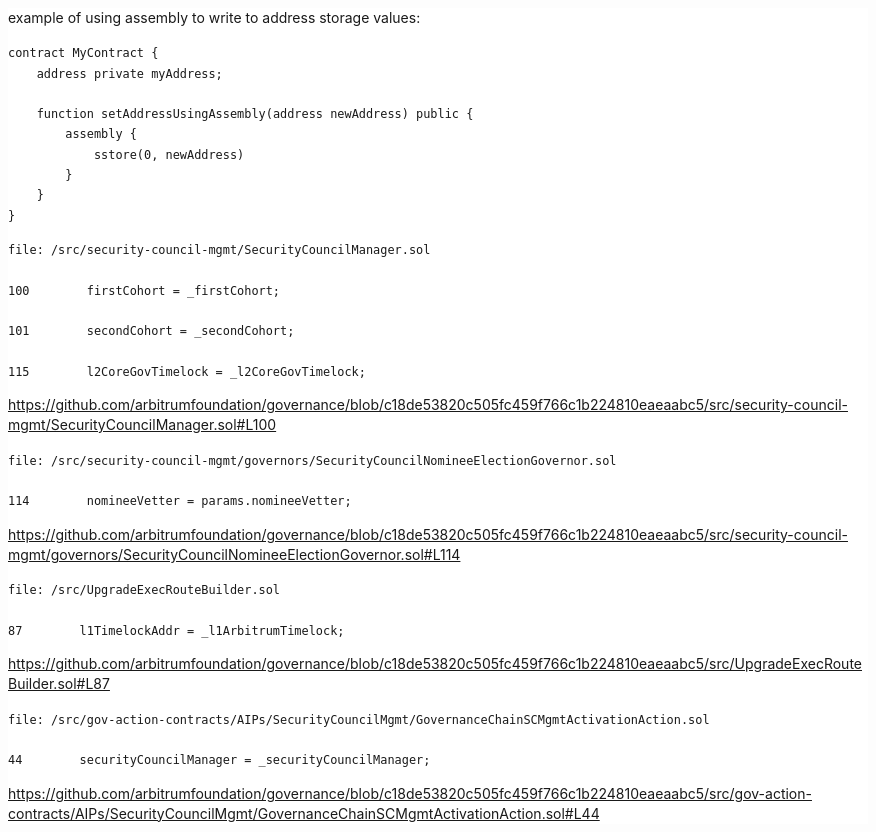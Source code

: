 example of using assembly to write to address storage values:
```solidity
contract MyContract {
    address private myAddress;
    
    function setAddressUsingAssembly(address newAddress) public {
        assembly {
            sstore(0, newAddress)
        }
    }
}
```


```solidity
file: /src/security-council-mgmt/SecurityCouncilManager.sol

100        firstCohort = _firstCohort;

101        secondCohort = _secondCohort;

115        l2CoreGovTimelock = _l2CoreGovTimelock;

```
https://github.com/arbitrumfoundation/governance/blob/c18de53820c505fc459f766c1b224810eaeaabc5/src/security-council-mgmt/SecurityCouncilManager.sol#L100


```solidity
file: /src/security-council-mgmt/governors/SecurityCouncilNomineeElectionGovernor.sol

114        nomineeVetter = params.nomineeVetter;

```
https://github.com/arbitrumfoundation/governance/blob/c18de53820c505fc459f766c1b224810eaeaabc5/src/security-council-mgmt/governors/SecurityCouncilNomineeElectionGovernor.sol#L114


```solidity
file: /src/UpgradeExecRouteBuilder.sol
 
87        l1TimelockAddr = _l1ArbitrumTimelock;

```
https://github.com/arbitrumfoundation/governance/blob/c18de53820c505fc459f766c1b224810eaeaabc5/src/UpgradeExecRouteBuilder.sol#L87


```solidity
file: /src/gov-action-contracts/AIPs/SecurityCouncilMgmt/GovernanceChainSCMgmtActivationAction.sol

44        securityCouncilManager = _securityCouncilManager;

```
https://github.com/arbitrumfoundation/governance/blob/c18de53820c505fc459f766c1b224810eaeaabc5/src/gov-action-contracts/AIPs/SecurityCouncilMgmt/GovernanceChainSCMgmtActivationAction.sol#L44
